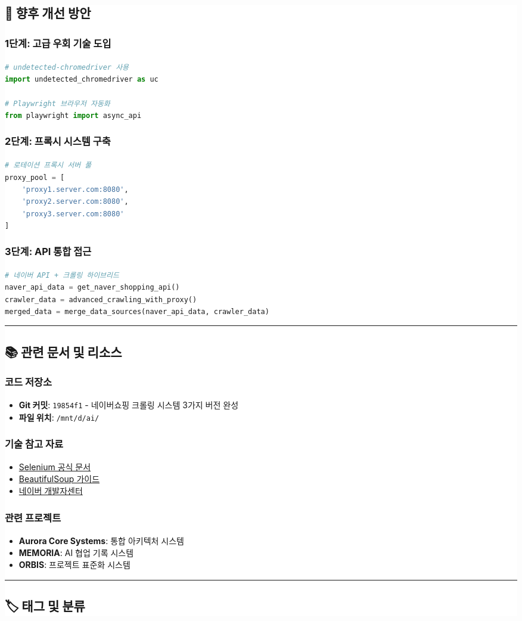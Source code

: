## 🔮 향후 개선 방안

### **1단계: 고급 우회 기술 도입**
```python
# undetected-chromedriver 사용
import undetected_chromedriver as uc

# Playwright 브라우저 자동화
from playwright import async_api
```

### **2단계: 프록시 시스템 구축**
```python
# 로테이션 프록시 서버 풀
proxy_pool = [
    'proxy1.server.com:8080',
    'proxy2.server.com:8080', 
    'proxy3.server.com:8080'
]
```

### **3단계: API 통합 접근**
```python
# 네이버 API + 크롤링 하이브리드
naver_api_data = get_naver_shopping_api()
crawler_data = advanced_crawling_with_proxy()
merged_data = merge_data_sources(naver_api_data, crawler_data)
```

---

## 📚 관련 문서 및 리소스

### **코드 저장소**
- **Git 커밋**: `19854f1` - 네이버쇼핑 크롤링 시스템 3가지 버전 완성
- **파일 위치**: `/mnt/d/ai/`

### **기술 참고 자료**
- [Selenium 공식 문서](https://selenium.dev/documentation/)
- [BeautifulSoup 가이드](https://www.crummy.com/software/BeautifulSoup/bs4/doc/)
- [네이버 개발자센터](https://developers.naver.com/)

### **관련 프로젝트**
- **Aurora Core Systems**: 통합 아키텍처 시스템
- **MEMORIA**: AI 협업 기록 시스템
- **ORBIS**: 프로젝트 표준화 시스템

---

## 🏷️ 태그 및 분류
